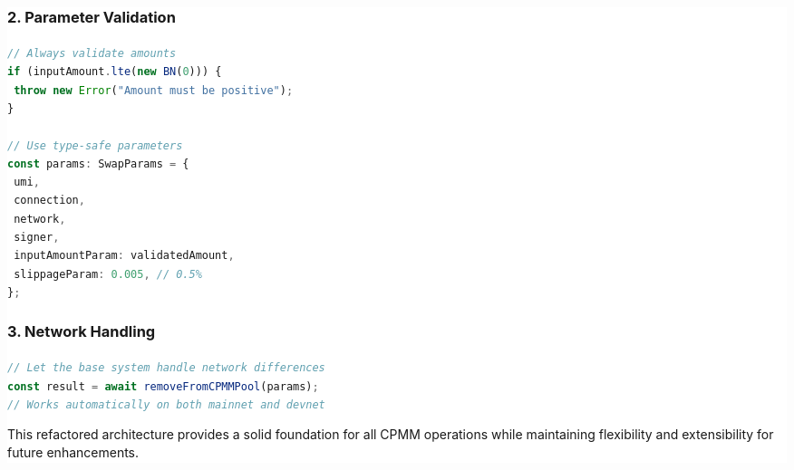 ### 2. **Parameter Validation**

```typescript
// Always validate amounts
if (inputAmount.lte(new BN(0))) {
 throw new Error("Amount must be positive");
}

// Use type-safe parameters
const params: SwapParams = {
 umi,
 connection,
 network,
 signer,
 inputAmountParam: validatedAmount,
 slippageParam: 0.005, // 0.5%
};
```

### 3. **Network Handling**

```typescript
// Let the base system handle network differences
const result = await removeFromCPMMPool(params);
// Works automatically on both mainnet and devnet
```

This refactored architecture provides a solid foundation for all CPMM operations while maintaining flexibility and extensibility for future enhancements.
